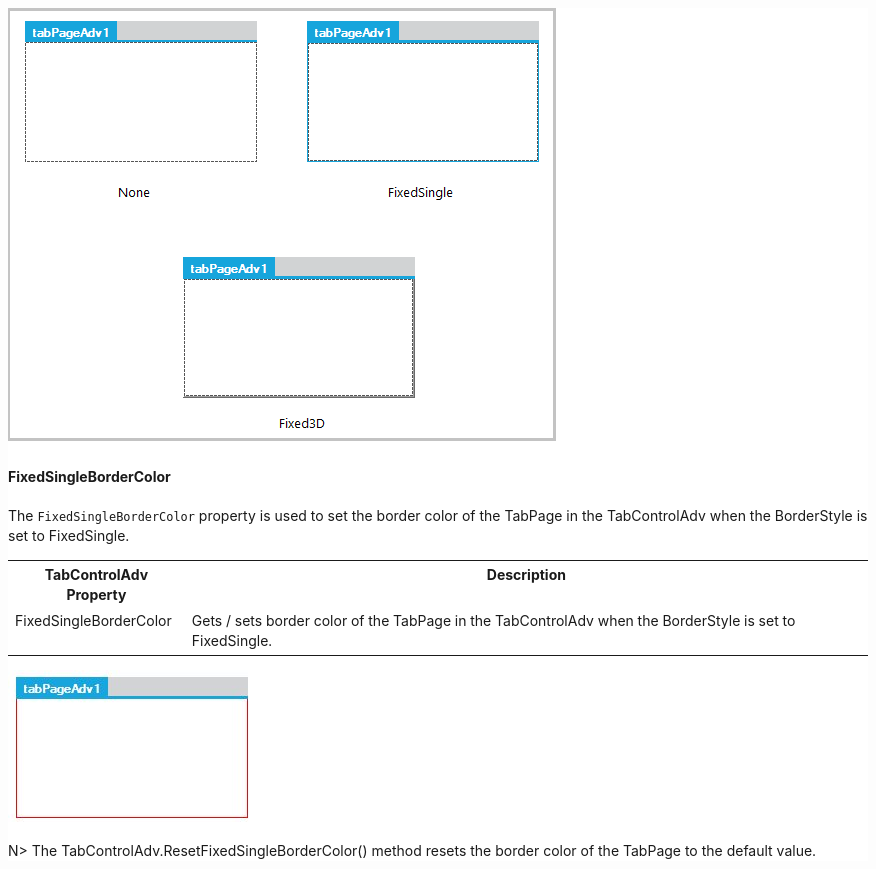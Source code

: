 ![](TabControlAdv_images/TabControlAdv_img6.jpeg)

#### FixedSingleBorderColor

The `FixedSingleBorderColor` property is used to set the border color of the TabPage in the TabControlAdv when the BorderStyle is set to FixedSingle.

<table>
<tr>
<th>
TabControlAdv Property</th><th>
Description</th></tr>
<tr>
<td>
FixedSingleBorderColor</td><td>
Gets / sets border color of the TabPage in the TabControlAdv when the BorderStyle is set to FixedSingle.</td></tr>
</table>


![](TabControlAdv_images/TabControlAdv_img7.jpeg)

N> The TabControlAdv.ResetFixedSingleBorderColor() method resets the border color of the TabPage to the default value.
